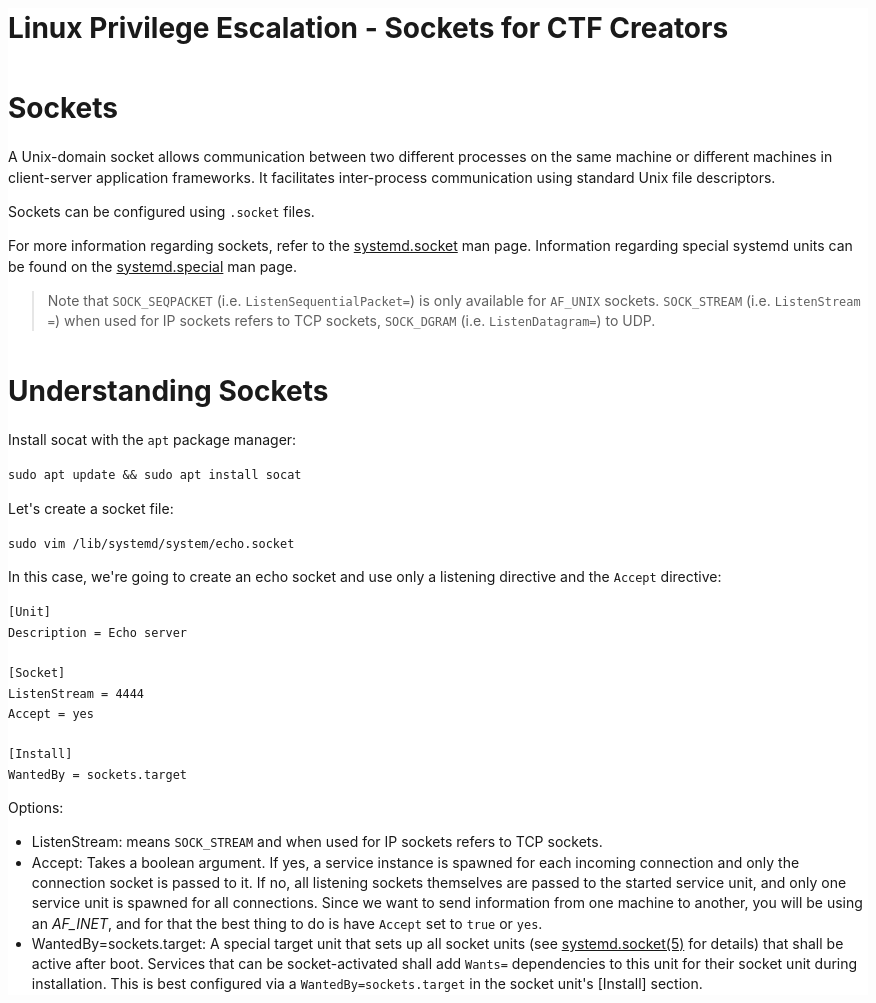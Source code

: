 # Linux Privilege Escalation - Sockets for CTF Creators


# Sockets

A Unix-domain socket allows communication between two different processes on the same machine or different machines in client-server application frameworks. It facilitates inter-process communication using standard Unix file descriptors.

Sockets can be configured using `.socket` files.

For more information regarding sockets, refer to the [systemd.socket](https://www.man7.org/linux/man-pages/man5/systemd.socket.5.html) man page. Information regarding special systemd units can be found on the [systemd.special](https://www.man7.org/linux/man-pages/man7/systemd.special.7.html) man page.

> Note that `SOCK_SEQPACKET` (i.e. `ListenSequentialPacket=`) is only available for `AF_UNIX` sockets. `SOCK_STREAM` (i.e. `ListenStream=`) when used for IP sockets refers to TCP sockets, `SOCK_DGRAM` (i.e. `ListenDatagram=`) to UDP.

# Understanding Sockets

Install socat with the `apt` package manager:

```shell
sudo apt update && sudo apt install socat
```

Let's create a socket file:

```shell
sudo vim /lib/systemd/system/echo.socket
```

In this case, we're going to create an echo socket and use only a listening directive and the `Accept` directive:

```shell
[Unit] 
Description = Echo server 

[Socket] 
ListenStream = 4444 
Accept = yes 

[Install] 
WantedBy = sockets.target
```

Options:
- ListenStream: means `SOCK_STREAM` and when used for IP sockets refers to TCP sockets.
- Accept: Takes a boolean argument. If yes, a service instance is spawned for each incoming connection and only the connection socket is passed to it. If no, all listening sockets themselves are passed to the started service unit, and only one service unit is spawned for all connections. Since we want to send information from one machine to another, you will be using an _AF_INET_, and for that the best thing to do is have `Accept` set to `true` or `yes`.
- WantedBy=sockets.target:  A special target unit that sets up all socket units (see [systemd.socket(5)](https://www.freedesktop.org/software/systemd/man/systemd.socket.html#) for details) that shall be active after boot. Services that can be socket-activated shall add `Wants=` dependencies to this unit for their socket unit during installation. This is best configured via a `WantedBy=sockets.target` in the socket unit's [Install] section.
